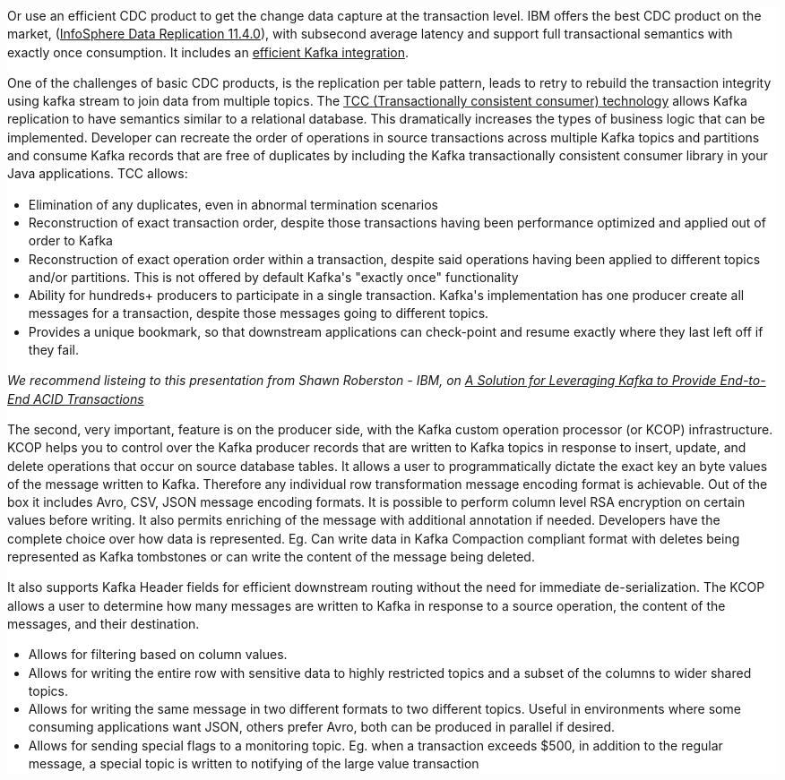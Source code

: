 Or use an efficient CDC product to get the change data capture at the transaction level. IBM offers the best CDC product on the market, ([InfoSphere Data Replication 11.4.0](https://www.ibm.com/support/knowledgecenter/SSTRGZ_11.4.0/com.ibm.idr.frontend.doc/pv_welcome.html)), with subsecond average latency and support full transactional semantics with exactly once consumption. It includes an [efficient Kafka integration](https://www.ibm.com/support/knowledgecenter/SSTRGZ_11.4.0/com.ibm.cdcdoc.cdckafka.doc/concepts/systemrequirements.html). 

One of the challenges of basic CDC products, is the replication per table pattern, leads to retry to rebuild the transaction integrity using kafka stream to join data from multiple topics. The [TCC (Transactionally consistent consumer) technology](https://www.ibm.com/support/knowledgecenter/SSTRGZ_11.4.0/com.ibm.cdcdoc.cdckafka.doc/concepts/kafkatcc.html) allows Kafka replication to have semantics similar to a relational database. This dramatically increases the types of business logic that can be implemented. Developer can recreate the order of operations in source transactions across multiple Kafka topics and partitions and consume Kafka records that are free of duplicates by including the Kafka transactionally consistent consumer library in your Java applications. 
TCC allows:

* Elimination of any duplicates, even in abnormal termination scenarios
* Reconstruction of exact transaction order, despite those transactions having been performance optimized and applied out of order to Kafka
* Reconstruction of exact operation order within a transaction, despite said operations having been applied to different topics and/or partitions.  This is not offered by default Kafka's "exactly once" functionality
* Ability for hundreds+ producers to participate in a single transaction.  Kafka's implementation has one producer create all messages for a transaction, despite those messages going to different topics.
* Provides a unique bookmark, so that downstream applications can check-point and resume exactly where they last left off if they fail.

*We recommend listeing to this presentation from Shawn Roberston - IBM, on [A Solution for Leveraging Kafka to Provide End-to-End ACID Transactions](https://www.confluent.io/kafka-summit-sf18/a-solution-for-leveraging-kafka-to-provide-end-to-end-acid-transactions/)*

The second, very important, feature is on the producer side, with the Kafka custom operation processor (or KCOP) infrastructure. KCOP helps you to control over the Kafka producer records that are written to Kafka topics in response to insert, update, and delete operations that occur on source database tables. It allows a user to programmatically dictate the exact key an byte values of the message written to Kafka. Therefore any individual row transformation message encoding format is achievable. Out of the box it includes Avro, CSV, JSON message encoding formats. It is possible to perform column level RSA encryption on certain values before writing.
It also permits enriching of the message with additional annotation if needed.
Developers have the complete choice over how data is represented. Eg. Can write data in Kafka Compaction compliant format with deletes being represented as Kafka tombstones or can write the content of the message being deleted.

It also supports Kafka Header fields for efficient downstream routing without the need for immediate de-serialization.
The KCOP allows a user to determine how many messages are written to Kafka in response to a source operation, the content of the messages, and their destination.

* Allows for filtering based on column values.
* Allows for writing the entire row with sensitive data to highly restricted topics and a subset of the columns to wider shared topics.
* Allows for writing the same message in two different formats to two different topics.  Useful in environments where some consuming applications want JSON, others prefer Avro, both can be produced in parallel if desired.
* Allows for sending special flags to a monitoring topic.  Eg. when a transaction exceeds $500, in addition to the regular message, a special topic is written to notifying of the large value transaction
